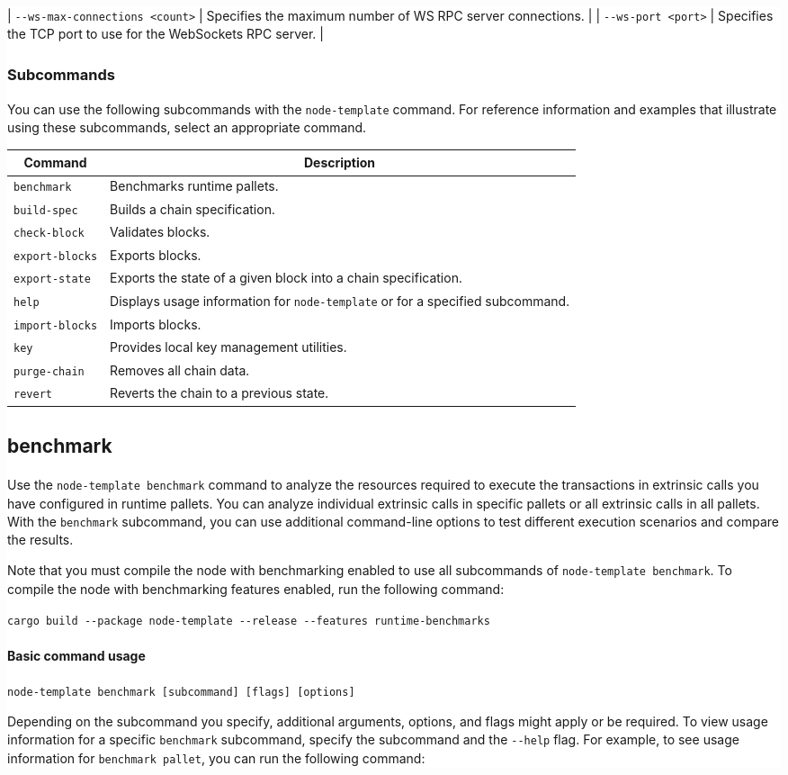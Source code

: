 | `--ws-max-connections <count>`                    | Specifies the maximum number of WS RPC server connections.                                                                                                                                                                                                                                                                                                                                                                                                                                                                                                                                                                                            |
| `--ws-port <port>`                                | Specifies the TCP port to use for the WebSockets RPC server.                                                                                                                                                                                                                                                                                                                                                                                                                                                                                                                                                                                          |

### Subcommands

You can use the following subcommands with the `node-template` command.
For reference information and examples that illustrate using these subcommands, select an appropriate command.

| Command         | Description                                                                   |
| --------------- | ----------------------------------------------------------------------------- |
| `benchmark`     | Benchmarks runtime pallets.                                                   |
| `build-spec`    | Builds a chain specification.                                                 |
| `check-block`   | Validates blocks.                                                             |
| `export-blocks` | Exports blocks.                                                               |
| `export-state`  | Exports the state of a given block into a chain specification.                |
| `help`          | Displays usage information for `node-template` or for a specified subcommand. |
| `import-blocks` | Imports blocks.                                                               |
| `key`           | Provides local key management utilities.                                      |
| `purge-chain`   | Removes all chain data.                                                       |
| `revert`        | Reverts the chain to a previous state.                                        |

## benchmark

Use the `node-template benchmark` command to analyze the resources required to execute the transactions in extrinsic calls you have configured in runtime pallets.
You can analyze individual extrinsic calls in specific pallets or all extrinsic calls in all pallets.
With the `benchmark` subcommand, you can use additional command-line options to test different execution scenarios and compare the results.

Note that you must compile the node with benchmarking enabled to use all subcommands of `node-template benchmark`.
To compile the node with benchmarking features enabled, run the following command:

```shell
cargo build --package node-template --release --features runtime-benchmarks
```

#### Basic command usage

```shell
node-template benchmark [subcommand] [flags] [options]
```

Depending on the subcommand you specify, additional arguments, options, and flags might apply or be required.
To view usage information for a specific `benchmark` subcommand, specify the subcommand and the `--help` flag.
For example, to see usage information for `benchmark pallet`, you can run the following command:
